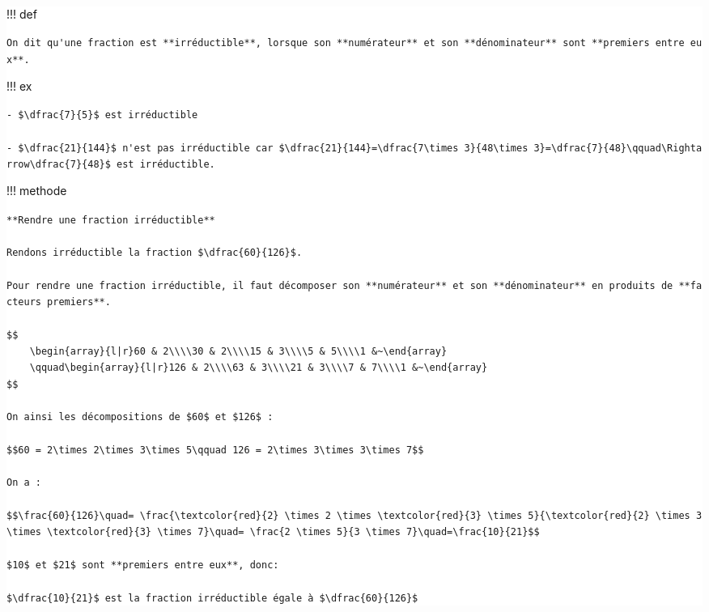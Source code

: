 !!! def

    On dit qu'une fraction est **irréductible**, lorsque son **numérateur** et son **dénominateur** sont **premiers entre eux**.

!!! ex

    - $\dfrac{7}{5}$ est irréductible

    - $\dfrac{21}{144}$ n'est pas irréductible car $\dfrac{21}{144}=\dfrac{7\times 3}{48\times 3}=\dfrac{7}{48}\qquad\Rightarrow\dfrac{7}{48}$ est irréductible.

!!! methode

    **Rendre une fraction irréductible**

    Rendons irréductible la fraction $\dfrac{60}{126}$.

    Pour rendre une fraction irréductible, il faut décomposer son **numérateur** et son **dénominateur** en produits de **facteurs premiers**.

    $$
    	\begin{array}{l|r}60 & 2\\\\30 & 2\\\\15 & 3\\\\5 & 5\\\\1 &~\end{array}
    	\qquad\begin{array}{l|r}126 & 2\\\\63 & 3\\\\21 & 3\\\\7 & 7\\\\1 &~\end{array}
    $$

    On ainsi les décompositions de $60$ et $126$ :

    $$60 = 2\times 2\times 3\times 5\qquad 126 = 2\times 3\times 3\times 7$$

    On a :

    $$\frac{60}{126}\quad= \frac{\textcolor{red}{2} \times 2 \times \textcolor{red}{3} \times 5}{\textcolor{red}{2} \times 3 \times \textcolor{red}{3} \times 7}\quad= \frac{2 \times 5}{3 \times 7}\quad=\frac{10}{21}$$

    $10$ et $21$ sont **premiers entre eux**, donc:

    $\dfrac{10}{21}$ est la fraction irréductible égale à $\dfrac{60}{126}$
